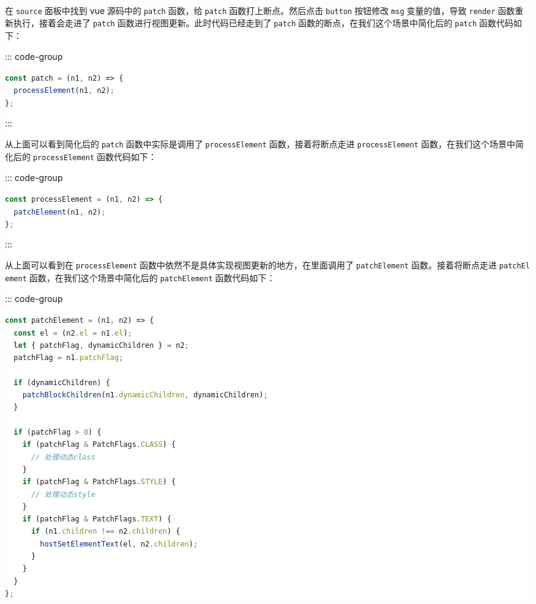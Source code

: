 在 `source` 面板中找到 vue 源码中的 `patch` 函数，给 `patch` 函数打上断点。然后点击 `button` 按钮修改 `msg` 变量的值，导致 `render` 函数重新执行，接着会走进了 `patch` 函数进行视图更新。此时代码已经走到了 `patch` 函数的断点，在我们这个场景中简化后的 `patch` 函数代码如下：

::: code-group

```js
const patch = (n1, n2) => {
  processElement(n1, n2);
};
```

:::

从上面可以看到简化后的 `patch` 函数中实际是调用了 `processElement` 函数，接着将断点走进 `processElement` 函数，在我们这个场景中简化后的 `processElement` 函数代码如下：

::: code-group

```js
const processElement = (n1, n2) => {
  patchElement(n1, n2);
};
```

:::

从上面可以看到在 `processElement` 函数中依然不是具体实现视图更新的地方，在里面调用了 `patchElement` 函数。接着将断点走进 `patchElement` 函数，在我们这个场景中简化后的 `patchElement` 函数代码如下：

::: code-group

```js
const patchElement = (n1, n2) => {
  const el = (n2.el = n1.el);
  let { patchFlag, dynamicChildren } = n2;
  patchFlag = n1.patchFlag;

  if (dynamicChildren) {
    patchBlockChildren(n1.dynamicChildren, dynamicChildren);
  }

  if (patchFlag > 0) {
    if (patchFlag & PatchFlags.CLASS) {
      // 处理动态class
    }
    if (patchFlag & PatchFlags.STYLE) {
      // 处理动态style
    }
    if (patchFlag & PatchFlags.TEXT) {
      if (n1.children !== n2.children) {
        hostSetElementText(el, n2.children);
      }
    }
  }
};
```
